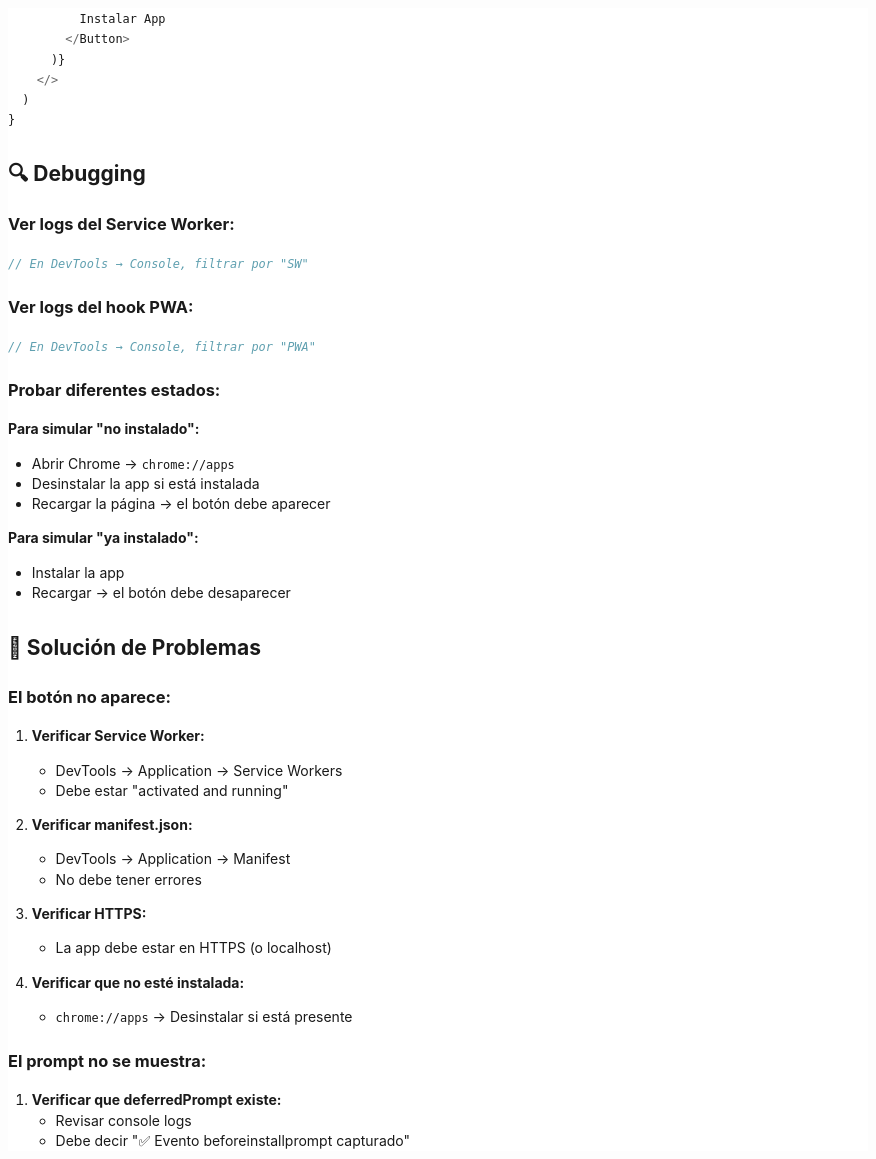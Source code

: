 ```javascript
          Instalar App
        </Button>
      )}
    </>
  )
}
```

## 🔍 Debugging

### Ver logs del Service Worker:
```javascript
// En DevTools → Console, filtrar por "SW"
```

### Ver logs del hook PWA:
```javascript
// En DevTools → Console, filtrar por "PWA"
```

### Probar diferentes estados:

**Para simular "no instalado":**
- Abrir Chrome → `chrome://apps`
- Desinstalar la app si está instalada
- Recargar la página → el botón debe aparecer

**Para simular "ya instalado":**
- Instalar la app
- Recargar → el botón debe desaparecer

## 🐛 Solución de Problemas

### El botón no aparece:

1. **Verificar Service Worker:**
   - DevTools → Application → Service Workers
   - Debe estar "activated and running"

2. **Verificar manifest.json:**
   - DevTools → Application → Manifest
   - No debe tener errores

3. **Verificar HTTPS:**
   - La app debe estar en HTTPS (o localhost)

4. **Verificar que no esté instalada:**
   - `chrome://apps` → Desinstalar si está presente

### El prompt no se muestra:

1. **Verificar que deferredPrompt existe:**
   - Revisar console logs
   - Debe decir "✅ Evento beforeinstallprompt capturado"
